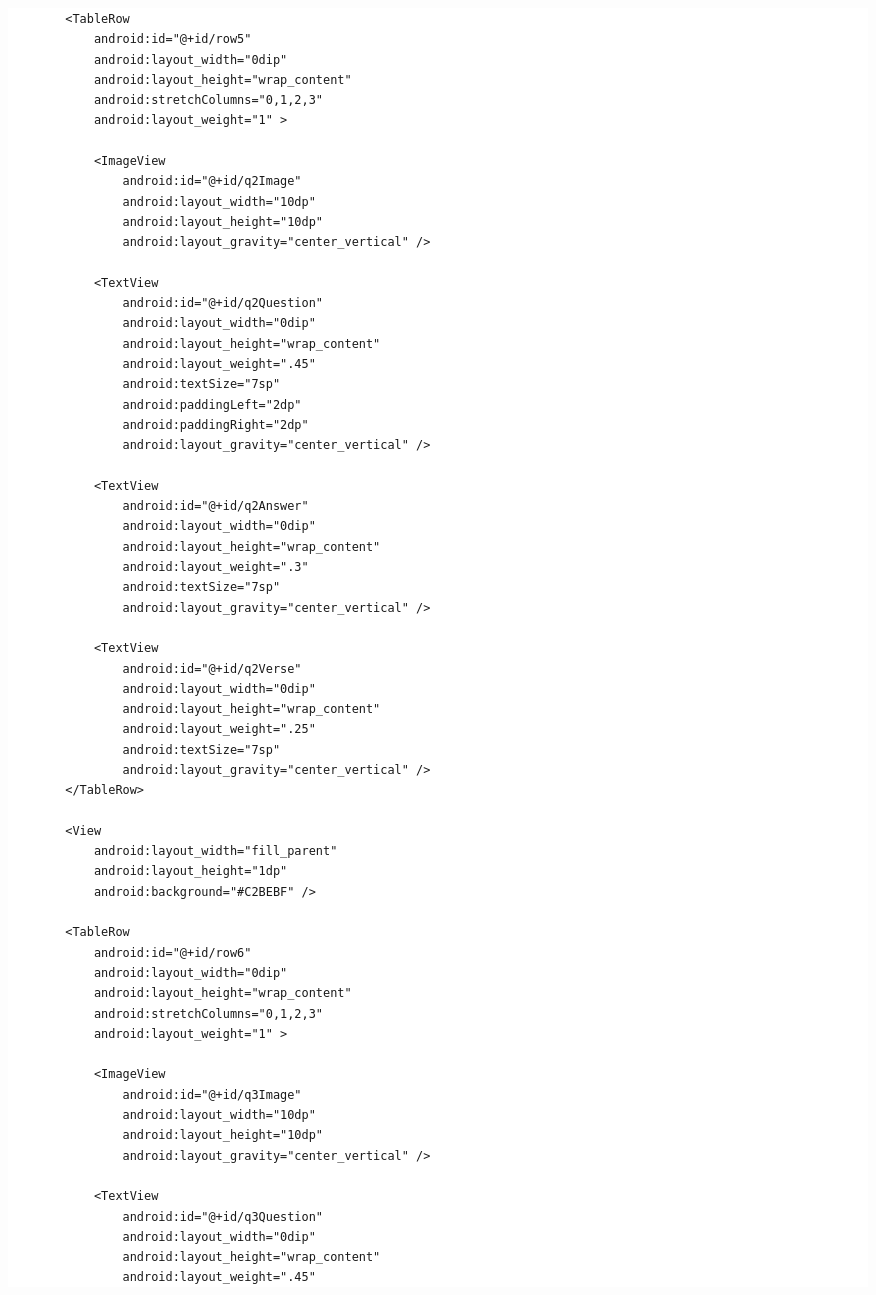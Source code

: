 ```
        <TableRow
            android:id="@+id/row5"
            android:layout_width="0dip"
            android:layout_height="wrap_content"
            android:stretchColumns="0,1,2,3"
            android:layout_weight="1" >

            <ImageView
                android:id="@+id/q2Image"
                android:layout_width="10dp"
                android:layout_height="10dp"
                android:layout_gravity="center_vertical" />

            <TextView
                android:id="@+id/q2Question"
                android:layout_width="0dip"
                android:layout_height="wrap_content"
                android:layout_weight=".45"
                android:textSize="7sp"
                android:paddingLeft="2dp"
                android:paddingRight="2dp"
                android:layout_gravity="center_vertical" />

            <TextView
                android:id="@+id/q2Answer"
                android:layout_width="0dip"
                android:layout_height="wrap_content"
                android:layout_weight=".3"
                android:textSize="7sp"
                android:layout_gravity="center_vertical" />

            <TextView
                android:id="@+id/q2Verse"
                android:layout_width="0dip"
                android:layout_height="wrap_content"
                android:layout_weight=".25"
                android:textSize="7sp"
                android:layout_gravity="center_vertical" />
        </TableRow>

        <View 
            android:layout_width="fill_parent"
            android:layout_height="1dp"       
            android:background="#C2BEBF" />

        <TableRow
            android:id="@+id/row6"
            android:layout_width="0dip"
            android:layout_height="wrap_content"
            android:stretchColumns="0,1,2,3"
            android:layout_weight="1" >

            <ImageView
                android:id="@+id/q3Image"
                android:layout_width="10dp"
                android:layout_height="10dp"
                android:layout_gravity="center_vertical" />

            <TextView
                android:id="@+id/q3Question"
                android:layout_width="0dip"
                android:layout_height="wrap_content"
                android:layout_weight=".45"
```